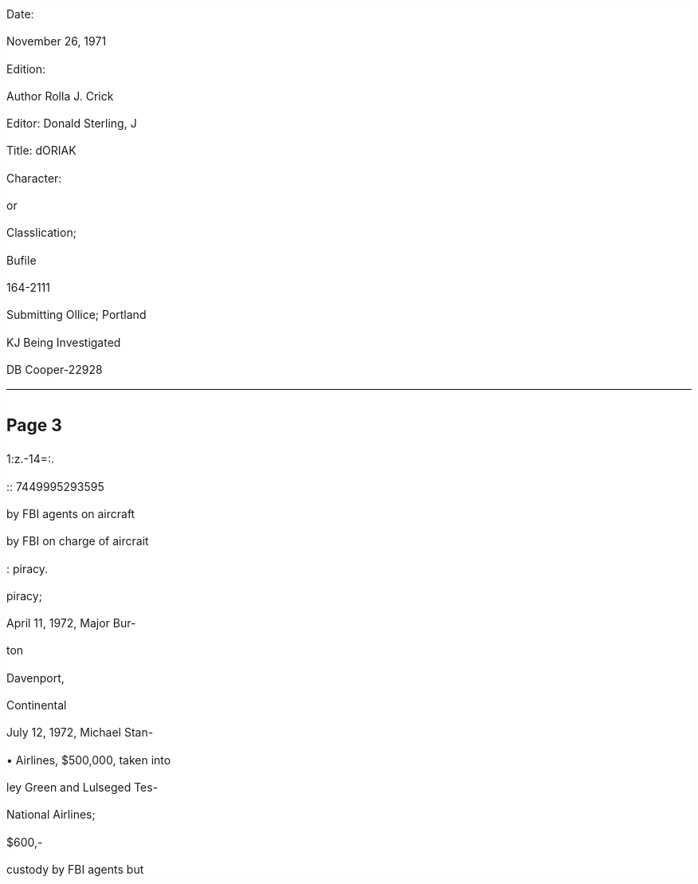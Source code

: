Date:

November 26, 1971

Edition:

Author Rolla J. Crick

Editor: Donald Sterling, J

Title: dORIAK

Character:

or

Classlication;

Bufile

164-2111

Submitting Ollice; Portland

KJ Being Investigated

DB Cooper-22928

---

## Page 3

1:z.-14=:.

:: 7449995293595

by FBI agents on aircraft

by FBI on charge of aircrait

: piracy.

piracy;

April 11, 1972, Major Bur-

ton

Davenport,

Continental

July 12, 1972, Michael Stan-

• Airlines, $500,000, taken into

ley Green and Lulseged Tes-

National Airlines;

$600,-

custody by FBI agents but
